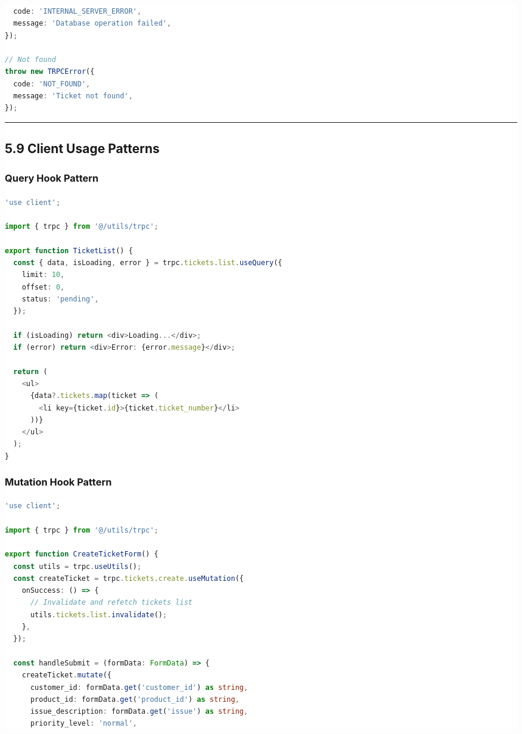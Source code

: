 ```typescript
  code: 'INTERNAL_SERVER_ERROR',
  message: 'Database operation failed',
});

// Not found
throw new TRPCError({
  code: 'NOT_FOUND',
  message: 'Ticket not found',
});
```

---

## 5.9 Client Usage Patterns

### Query Hook Pattern

```typescript
'use client';

import { trpc } from '@/utils/trpc';

export function TicketList() {
  const { data, isLoading, error } = trpc.tickets.list.useQuery({
    limit: 10,
    offset: 0,
    status: 'pending',
  });

  if (isLoading) return <div>Loading...</div>;
  if (error) return <div>Error: {error.message}</div>;

  return (
    <ul>
      {data?.tickets.map(ticket => (
        <li key={ticket.id}>{ticket.ticket_number}</li>
      ))}
    </ul>
  );
}
```

### Mutation Hook Pattern

```typescript
'use client';

import { trpc } from '@/utils/trpc';

export function CreateTicketForm() {
  const utils = trpc.useUtils();
  const createTicket = trpc.tickets.create.useMutation({
    onSuccess: () => {
      // Invalidate and refetch tickets list
      utils.tickets.list.invalidate();
    },
  });

  const handleSubmit = (formData: FormData) => {
    createTicket.mutate({
      customer_id: formData.get('customer_id') as string,
      product_id: formData.get('product_id') as string,
      issue_description: formData.get('issue') as string,
      priority_level: 'normal',
```